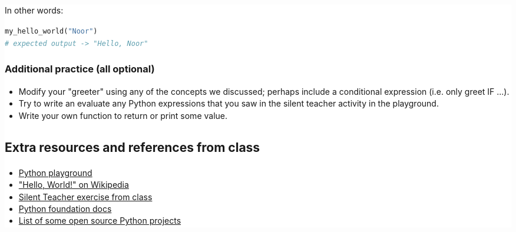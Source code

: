 In other words:

```python
my_hello_world("Noor")
# expected output -> "Hello, Noor"
```



### Additional practice (all optional)

- Modify your "greeter" using any of the concepts we discussed; perhaps include a conditional expression (i.e. only greet IF ...).
- Try to write an evaluate any Python expressions that you saw in the silent teacher activity in the playground.
- Write your own function to return or print some value.

## Extra resources and references from class

- [Python playground](https://trinket.io/python/f7ad7f9864)
- ["Hello, World!" on Wikipedia](https://en.wikipedia.org/wiki/%22Hello,_World!%22_program)
- [Silent Teacher exercise from class](https://hourofcode.com/toxicodepython)
- [Python foundation docs](https://www.python.org/doc/essays/blurb/)
- [List of some open source Python projects](https://data-flair.training/blogs/python-open-source-projects/)
